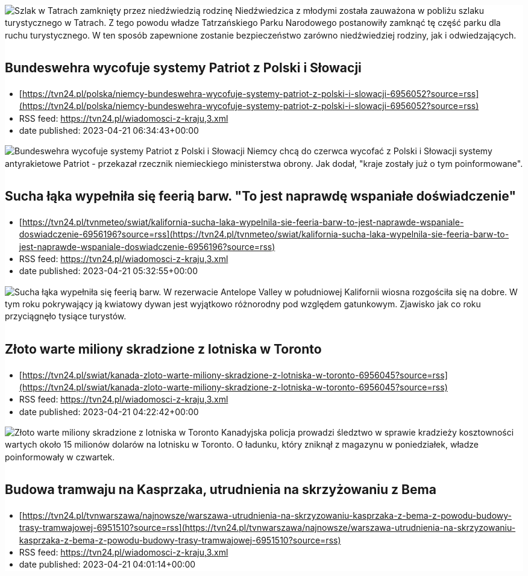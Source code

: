 <img alt="Szlak w Tatrach zamknięty przez niedźwiedzią rodzinę" src="https://tvn24.pl/tvnmeteo/najnowsze/cdn-zdjecie-bn4zfg-niedzwiedzica-brunatna-z-mlodym-zdj-ilustracyjne-6956716/alternates/LANDSCAPE_1280" />
    Niedźwiedzica z młodymi została zauważona w pobliżu szlaku turystycznego w Tatrach. Z tego powodu władze Tatrzańskiego Parku Narodowego postanowiły zamknąć tę część parku dla ruchu turystycznego. W ten sposób zapewnione zostanie bezpieczeństwo zarówno niedźwiedziej rodziny, jak i odwiedzających.

## Bundeswehra wycofuje systemy Patriot z Polski i Słowacji
 - [https://tvn24.pl/polska/niemcy-bundeswehra-wycofuje-systemy-patriot-z-polski-i-slowacji-6956052?source=rss](https://tvn24.pl/polska/niemcy-bundeswehra-wycofuje-systemy-patriot-z-polski-i-slowacji-6956052?source=rss)
 - RSS feed: https://tvn24.pl/wiadomosci-z-kraju,3.xml
 - date published: 2023-04-21 06:34:43+00:00

<img alt="Bundeswehra wycofuje systemy Patriot z Polski i Słowacji" src="https://tvn24.pl/najnowsze/cdn-zdjecie-ze0x8z-amerykanski-rakietowy-system-ziemia-powietrze-patriot-na-terenie-lotniska-warszawa-radom-6952066/alternates/LANDSCAPE_1280" />
    Niemcy chcą do czerwca wycofać z Polski i Słowacji systemy antyrakietowe Patriot - przekazał rzecznik niemieckiego ministerstwa obrony. Jak dodał, "kraje zostały już o tym poinformowane".

## Sucha łąka wypełniła się feerią barw. "To jest naprawdę wspaniałe doświadczenie"
 - [https://tvn24.pl/tvnmeteo/swiat/kalifornia-sucha-laka-wypelnila-sie-feeria-barw-to-jest-naprawde-wspaniale-doswiadczenie-6956196?source=rss](https://tvn24.pl/tvnmeteo/swiat/kalifornia-sucha-laka-wypelnila-sie-feeria-barw-to-jest-naprawde-wspaniale-doswiadczenie-6956196?source=rss)
 - RSS feed: https://tvn24.pl/wiadomosci-z-kraju,3.xml
 - date published: 2023-04-21 05:32:55+00:00

<img alt="Sucha łąka wypełniła się feerią barw. " src="https://tvn24.pl/tvnmeteo/najnowsze/cdn-zdjecie-595v6d-wiosna-w-poludniowej-kalifornii-6956639/alternates/LANDSCAPE_1280" />
    W rezerwacie Antelope Valley w południowej Kalifornii wiosna rozgościła się na dobre. W tym roku pokrywający ją kwiatowy dywan jest wyjątkowo różnorodny pod względem gatunkowym. Zjawisko jak co roku przyciągnęło tysiące turystów.

## Złoto warte miliony skradzione z lotniska w Toronto
 - [https://tvn24.pl/swiat/kanada-zloto-warte-miliony-skradzione-z-lotniska-w-toronto-6956045?source=rss](https://tvn24.pl/swiat/kanada-zloto-warte-miliony-skradzione-z-lotniska-w-toronto-6956045?source=rss)
 - RSS feed: https://tvn24.pl/wiadomosci-z-kraju,3.xml
 - date published: 2023-04-21 04:22:42+00:00

<img alt="Złoto warte miliony skradzione z lotniska w Toronto" src="https://tvn24.pl/najnowsze/cdn-zdjecie-z14v2w-lotnisko-w-toronto-6956043/alternates/LANDSCAPE_1280" />
    Kanadyjska policja prowadzi śledztwo w sprawie kradzieży kosztowności wartych około 15 milionów dolarów na lotnisku w Toronto. O ładunku, który zniknął z magazynu w poniedziałek, władze poinformowały w czwartek.

## Budowa tramwaju na Kasprzaka, utrudnienia na skrzyżowaniu z Bema
 - [https://tvn24.pl/tvnwarszawa/najnowsze/warszawa-utrudnienia-na-skrzyzowaniu-kasprzaka-z-bema-z-powodu-budowy-trasy-tramwajowej-6951510?source=rss](https://tvn24.pl/tvnwarszawa/najnowsze/warszawa-utrudnienia-na-skrzyzowaniu-kasprzaka-z-bema-z-powodu-budowy-trasy-tramwajowej-6951510?source=rss)
 - RSS feed: https://tvn24.pl/wiadomosci-z-kraju,3.xml
 - date published: 2023-04-21 04:01:14+00:00
